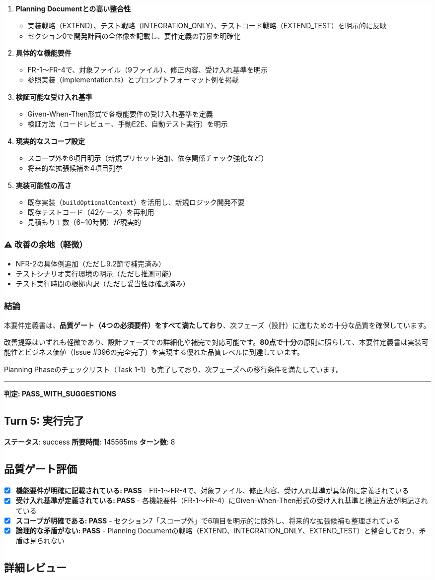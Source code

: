 1. **Planning Documentとの高い整合性**
   - 実装戦略（EXTEND）、テスト戦略（INTEGRATION_ONLY）、テストコード戦略（EXTEND_TEST）を明示的に反映
   - セクション0で開発計画の全体像を記載し、要件定義の背景を明確化

2. **具体的な機能要件**
   - FR-1～FR-4で、対象ファイル（9ファイル）、修正内容、受け入れ基準を明示
   - 参照実装（implementation.ts）とプロンプトフォーマット例を掲載

3. **検証可能な受け入れ基準**
   - Given-When-Then形式で各機能要件の受け入れ基準を定義
   - 検証方法（コードレビュー、手動E2E、自動テスト実行）を明示

4. **現実的なスコープ設定**
   - スコープ外を6項目明示（新規プリセット追加、依存関係チェック強化など）
   - 将来的な拡張候補を4項目列挙

5. **実装可能性の高さ**
   - 既存実装（`buildOptionalContext`）を活用し、新規ロジック開発不要
   - 既存テストコード（42ケース）を再利用
   - 見積もり工数（6~10時間）が現実的

### ⚠️ 改善の余地（軽微）

- NFR-2の具体例追加（ただし9.2節で補完済み）
- テストシナリオ実行環境の明示（ただし推測可能）
- テスト実行時間の根拠内訳（ただし妥当性は確認済み）

### 結論

本要件定義書は、**品質ゲート（4つの必須要件）をすべて満たしており**、次フェーズ（設計）に進むための十分な品質を確保しています。

改善提案はいずれも軽微であり、設計フェーズでの詳細化や補完で対応可能です。**80点で十分**の原則に照らして、本要件定義書は実装可能性とビジネス価値（Issue #396の完全完了）を実現する優れた品質レベルに到達しています。

Planning Phaseのチェックリスト（Task 1-1）も完了しており、次フェーズへの移行条件を満たしています。

---
**判定: PASS_WITH_SUGGESTIONS**

## Turn 5: 実行完了

**ステータス**: success
**所要時間**: 145565ms
**ターン数**: 8

## 品質ゲート評価

- [x] **機能要件が明確に記載されている: PASS** - FR-1～FR-4で、対象ファイル、修正内容、受け入れ基準が具体的に定義されている
- [x] **受け入れ基準が定義されている: PASS** - 各機能要件（FR-1～FR-4）にGiven-When-Then形式の受け入れ基準と検証方法が明記されている
- [x] **スコープが明確である: PASS** - セクション7「スコープ外」で6項目を明示的に除外し、将来的な拡張候補も整理されている
- [x] **論理的な矛盾がない: PASS** - Planning Documentの戦略（EXTEND、INTEGRATION_ONLY、EXTEND_TEST）と整合しており、矛盾は見られない

## 詳細レビュー
